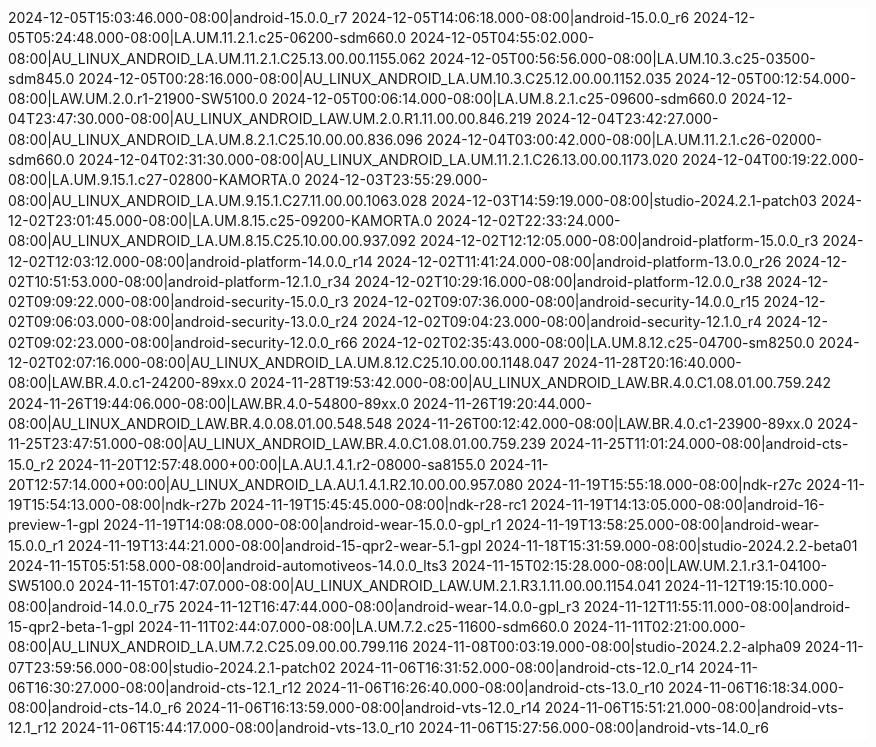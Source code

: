 2024-12-05T15:03:46.000-08:00|android-15.0.0_r7
2024-12-05T14:06:18.000-08:00|android-15.0.0_r6
2024-12-05T05:24:48.000-08:00|LA.UM.11.2.1.c25-06200-sdm660.0
2024-12-05T04:55:02.000-08:00|AU_LINUX_ANDROID_LA.UM.11.2.1.C25.13.00.00.1155.062
2024-12-05T00:56:56.000-08:00|LA.UM.10.3.c25-03500-sdm845.0
2024-12-05T00:28:16.000-08:00|AU_LINUX_ANDROID_LA.UM.10.3.C25.12.00.00.1152.035
2024-12-05T00:12:54.000-08:00|LAW.UM.2.0.r1-21900-SW5100.0
2024-12-05T00:06:14.000-08:00|LA.UM.8.2.1.c25-09600-sdm660.0
2024-12-04T23:47:30.000-08:00|AU_LINUX_ANDROID_LAW.UM.2.0.R1.11.00.00.846.219
2024-12-04T23:42:27.000-08:00|AU_LINUX_ANDROID_LA.UM.8.2.1.C25.10.00.00.836.096
2024-12-04T03:00:42.000-08:00|LA.UM.11.2.1.c26-02000-sdm660.0
2024-12-04T02:31:30.000-08:00|AU_LINUX_ANDROID_LA.UM.11.2.1.C26.13.00.00.1173.020
2024-12-04T00:19:22.000-08:00|LA.UM.9.15.1.c27-02800-KAMORTA.0
2024-12-03T23:55:29.000-08:00|AU_LINUX_ANDROID_LA.UM.9.15.1.C27.11.00.00.1063.028
2024-12-03T14:59:19.000-08:00|studio-2024.2.1-patch03
2024-12-02T23:01:45.000-08:00|LA.UM.8.15.c25-09200-KAMORTA.0
2024-12-02T22:33:24.000-08:00|AU_LINUX_ANDROID_LA.UM.8.15.C25.10.00.00.937.092
2024-12-02T12:12:05.000-08:00|android-platform-15.0.0_r3
2024-12-02T12:03:12.000-08:00|android-platform-14.0.0_r14
2024-12-02T11:41:24.000-08:00|android-platform-13.0.0_r26
2024-12-02T10:51:53.000-08:00|android-platform-12.1.0_r34
2024-12-02T10:29:16.000-08:00|android-platform-12.0.0_r38
2024-12-02T09:09:22.000-08:00|android-security-15.0.0_r3
2024-12-02T09:07:36.000-08:00|android-security-14.0.0_r15
2024-12-02T09:06:03.000-08:00|android-security-13.0.0_r24
2024-12-02T09:04:23.000-08:00|android-security-12.1.0_r4
2024-12-02T09:02:23.000-08:00|android-security-12.0.0_r66
2024-12-02T02:35:43.000-08:00|LA.UM.8.12.c25-04700-sm8250.0
2024-12-02T02:07:16.000-08:00|AU_LINUX_ANDROID_LA.UM.8.12.C25.10.00.00.1148.047
2024-11-28T20:16:40.000-08:00|LAW.BR.4.0.c1-24200-89xx.0
2024-11-28T19:53:42.000-08:00|AU_LINUX_ANDROID_LAW.BR.4.0.C1.08.01.00.759.242
2024-11-26T19:44:06.000-08:00|LAW.BR.4.0-54800-89xx.0
2024-11-26T19:20:44.000-08:00|AU_LINUX_ANDROID_LAW.BR.4.0.08.01.00.548.548
2024-11-26T00:12:42.000-08:00|LAW.BR.4.0.c1-23900-89xx.0
2024-11-25T23:47:51.000-08:00|AU_LINUX_ANDROID_LAW.BR.4.0.C1.08.01.00.759.239
2024-11-25T11:01:24.000-08:00|android-cts-15.0_r2
2024-11-20T12:57:48.000+00:00|LA.AU.1.4.1.r2-08000-sa8155.0
2024-11-20T12:57:14.000+00:00|AU_LINUX_ANDROID_LA.AU.1.4.1.R2.10.00.00.957.080
2024-11-19T15:55:18.000-08:00|ndk-r27c
2024-11-19T15:54:13.000-08:00|ndk-r27b
2024-11-19T15:45:45.000-08:00|ndk-r28-rc1
2024-11-19T14:13:05.000-08:00|android-16-preview-1-gpl
2024-11-19T14:08:08.000-08:00|android-wear-15.0.0-gpl_r1
2024-11-19T13:58:25.000-08:00|android-wear-15.0.0_r1
2024-11-19T13:44:21.000-08:00|android-15-qpr2-wear-5.1-gpl
2024-11-18T15:31:59.000-08:00|studio-2024.2.2-beta01
2024-11-15T05:51:58.000-08:00|android-automotiveos-14.0.0_lts3
2024-11-15T02:15:28.000-08:00|LAW.UM.2.1.r3.1-04100-SW5100.0
2024-11-15T01:47:07.000-08:00|AU_LINUX_ANDROID_LAW.UM.2.1.R3.1.11.00.00.1154.041
2024-11-12T19:15:10.000-08:00|android-14.0.0_r75
2024-11-12T16:47:44.000-08:00|android-wear-14.0.0-gpl_r3
2024-11-12T11:55:11.000-08:00|android-15-qpr2-beta-1-gpl
2024-11-11T02:44:07.000-08:00|LA.UM.7.2.c25-11600-sdm660.0
2024-11-11T02:21:00.000-08:00|AU_LINUX_ANDROID_LA.UM.7.2.C25.09.00.00.799.116
2024-11-08T00:03:19.000-08:00|studio-2024.2.2-alpha09
2024-11-07T23:59:56.000-08:00|studio-2024.2.1-patch02
2024-11-06T16:31:52.000-08:00|android-cts-12.0_r14
2024-11-06T16:30:27.000-08:00|android-cts-12.1_r12
2024-11-06T16:26:40.000-08:00|android-cts-13.0_r10
2024-11-06T16:18:34.000-08:00|android-cts-14.0_r6
2024-11-06T16:13:59.000-08:00|android-vts-12.0_r14
2024-11-06T15:51:21.000-08:00|android-vts-12.1_r12
2024-11-06T15:44:17.000-08:00|android-vts-13.0_r10
2024-11-06T15:27:56.000-08:00|android-vts-14.0_r6